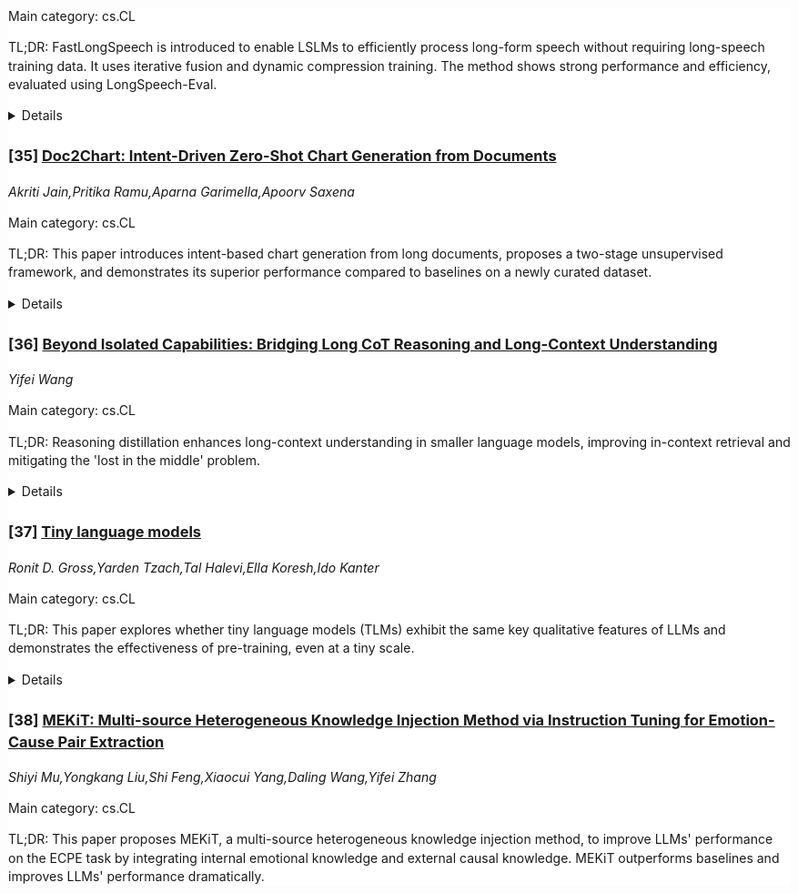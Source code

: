 Main category: cs.CL

TL;DR: FastLongSpeech is introduced to enable LSLMs to efficiently process long-form speech without requiring long-speech training data. It uses iterative fusion and dynamic compression training. The method shows strong performance and efficiency, evaluated using LongSpeech-Eval.


<details><summary>Details</summary></details>


### [35] [Doc2Chart: Intent-Driven Zero-Shot Chart Generation from Documents](https://arxiv.org/abs/2507.14819)
*Akriti Jain,Pritika Ramu,Aparna Garimella,Apoorv Saxena*

Main category: cs.CL

TL;DR: This paper introduces intent-based chart generation from long documents, proposes a two-stage unsupervised framework, and demonstrates its superior performance compared to baselines on a newly curated dataset.


<details><summary>Details</summary></details>


### [36] [Beyond Isolated Capabilities: Bridging Long CoT Reasoning and Long-Context Understanding](https://arxiv.org/abs/2507.14849)
*Yifei Wang*

Main category: cs.CL

TL;DR: Reasoning distillation enhances long-context understanding in smaller language models, improving in-context retrieval and mitigating the 'lost in the middle' problem.


<details><summary>Details</summary></details>


### [37] [Tiny language models](https://arxiv.org/abs/2507.14871)
*Ronit D. Gross,Yarden Tzach,Tal Halevi,Ella Koresh,Ido Kanter*

Main category: cs.CL

TL;DR: This paper explores whether tiny language models (TLMs) exhibit the same key qualitative features of LLMs and demonstrates the effectiveness of pre-training, even at a tiny scale.


<details><summary>Details</summary></details>


### [38] [MEKiT: Multi-source Heterogeneous Knowledge Injection Method via Instruction Tuning for Emotion-Cause Pair Extraction](https://arxiv.org/abs/2507.14887)
*Shiyi Mu,Yongkang Liu,Shi Feng,Xiaocui Yang,Daling Wang,Yifei Zhang*

Main category: cs.CL

TL;DR: This paper proposes MEKiT, a multi-source heterogeneous knowledge injection method, to improve LLMs' performance on the ECPE task by integrating internal emotional knowledge and external causal knowledge. MEKiT outperforms baselines and improves LLMs' performance dramatically.
